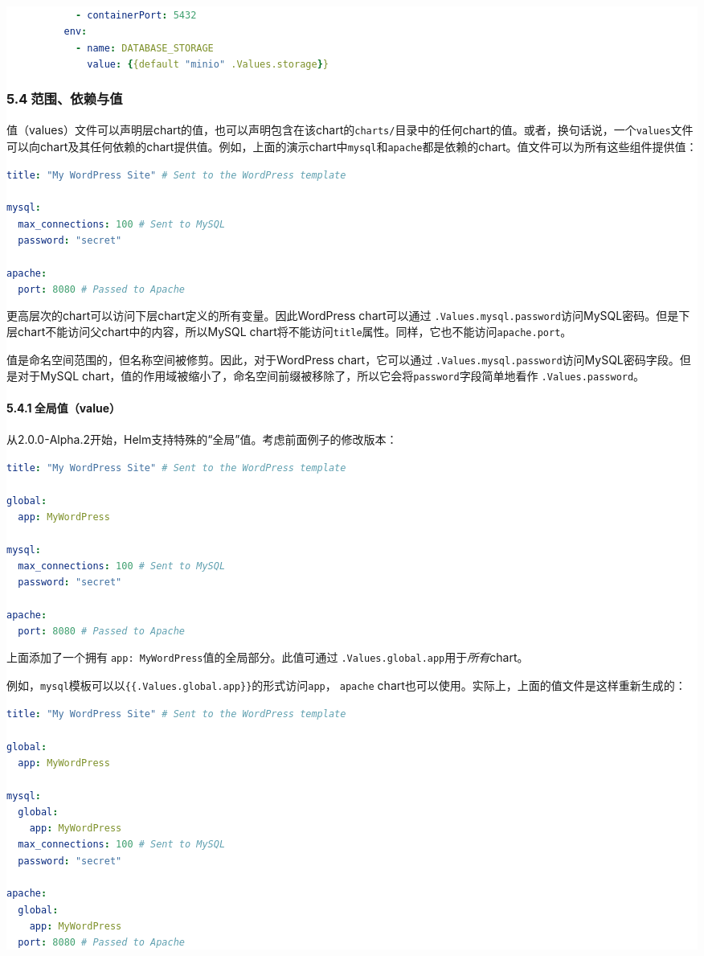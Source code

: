 ```yaml
            - containerPort: 5432
          env:
            - name: DATABASE_STORAGE
              value: {{default "minio" .Values.storage}}

```



### 5.4 范围、依赖与值

值（values）文件可以声明层chart的值，也可以声明包含在该chart的`charts/`目录中的任何chart的值。或者，换句话说，一个`values`文件可以向chart及其任何依赖的chart提供值。例如，上面的演示chart中`mysql`和`apache`都是依赖的chart。值文件可以为所有这些组件提供值：

```yaml
title: "My WordPress Site" # Sent to the WordPress template

mysql:
  max_connections: 100 # Sent to MySQL
  password: "secret"

apache:
  port: 8080 # Passed to Apache
```

更高层次的chart可以访问下层chart定义的所有变量。因此WordPress chart可以通过 `.Values.mysql.password`访问MySQL密码。但是下层chart不能访问父chart中的内容，所以MySQL chart将不能访问`title`属性。同样，它也不能访问`apache.port`。

值是命名空间范围的，但名称空间被修剪。因此，对于WordPress chart，它可以通过 `.Values.mysql.password`访问MySQL密码字段。但是对于MySQL chart，值的作用域被缩小了，命名空间前缀被移除了，所以它会将`password`字段简单地看作 `.Values.password`。

#### 5.4.1 全局值（value）

从2.0.0-Alpha.2开始，Helm支持特殊的“全局”值。考虑前面例子的修改版本：

```yaml
title: "My WordPress Site" # Sent to the WordPress template

global:
  app: MyWordPress

mysql:
  max_connections: 100 # Sent to MySQL
  password: "secret"

apache:
  port: 8080 # Passed to Apache
```

上面添加了一个拥有 `app: MyWordPress`值的全局部分。此值可通过 `.Values.global.app`用于*所有*chart。

例如，`mysql`模板可以以`{{.Values.global.app}}`的形式访问`app`， `apache` chart也可以使用。实际上，上面的值文件是这样重新生成的：

```yaml
title: "My WordPress Site" # Sent to the WordPress template

global:
  app: MyWordPress

mysql:
  global:
    app: MyWordPress
  max_connections: 100 # Sent to MySQL
  password: "secret"

apache:
  global:
    app: MyWordPress
  port: 8080 # Passed to Apache
```